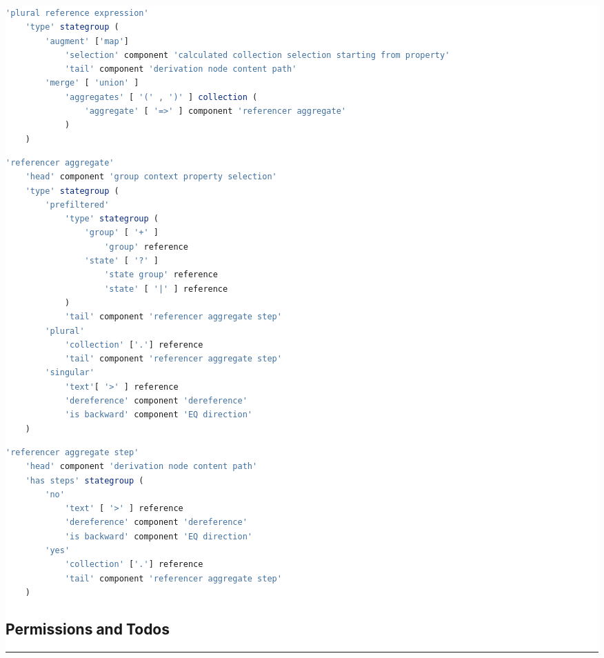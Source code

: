 ```js
'plural reference expression'
	'type' stategroup (
		'augment' ['map']
			'selection' component 'calculated collection selection starting from property'
			'tail' component 'derivation node content path'
		'merge' [ 'union' ]
			'aggregates' [ '(' , ')' ] collection (
				'aggregate' [ '=>' ] component 'referencer aggregate'
			)
	)
```

```js
'referencer aggregate'
	'head' component 'group context property selection'
	'type' stategroup (
		'prefiltered'
			'type' stategroup (
				'group' [ '+' ]
					'group' reference
				'state' [ '?' ]
					'state group' reference
					'state' [ '|' ] reference
			)
			'tail' component 'referencer aggregate step'
		'plural'
			'collection' ['.'] reference
			'tail' component 'referencer aggregate step'
		'singular'
			'text'[ '>' ] reference
			'dereference' component 'dereference'
			'is backward' component 'EQ direction'
	)
```

```js
'referencer aggregate step'
	'head' component 'derivation node content path'
	'has steps' stategroup (
		'no'
			'text' [ '>' ] reference
			'dereference' component 'dereference'
			'is backward' component 'EQ direction'
		'yes'
			'collection' ['.'] reference
			'tail' component 'referencer aggregate step'
	)
```
## Permissions and Todos
---
